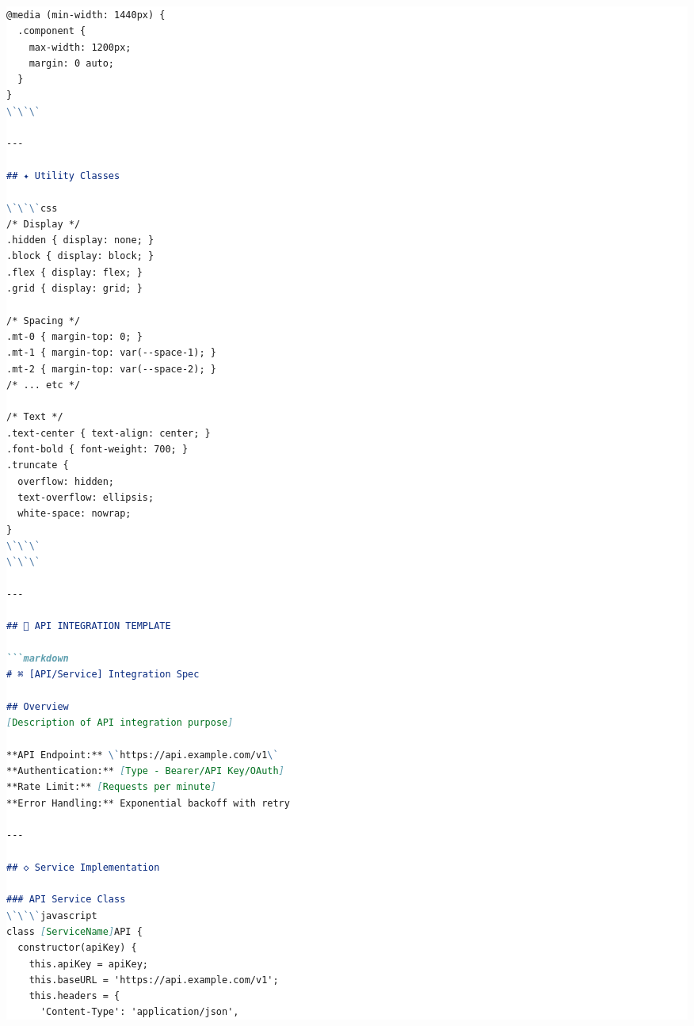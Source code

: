 ```markdown
@media (min-width: 1440px) {
  .component {
    max-width: 1200px;
    margin: 0 auto;
  }
}
\`\`\`

---

## ✦ Utility Classes

\`\`\`css
/* Display */
.hidden { display: none; }
.block { display: block; }
.flex { display: flex; }
.grid { display: grid; }

/* Spacing */
.mt-0 { margin-top: 0; }
.mt-1 { margin-top: var(--space-1); }
.mt-2 { margin-top: var(--space-2); }
/* ... etc */

/* Text */
.text-center { text-align: center; }
.font-bold { font-weight: 700; }
.truncate { 
  overflow: hidden;
  text-overflow: ellipsis;
  white-space: nowrap;
}
\`\`\`
\`\`\`

---

## 📌 API INTEGRATION TEMPLATE

```markdown
# ⌘ [API/Service] Integration Spec

## Overview
[Description of API integration purpose]

**API Endpoint:** \`https://api.example.com/v1\`  
**Authentication:** [Type - Bearer/API Key/OAuth]  
**Rate Limit:** [Requests per minute]  
**Error Handling:** Exponential backoff with retry

---

## ◇ Service Implementation

### API Service Class
\`\`\`javascript
class [ServiceName]API {
  constructor(apiKey) {
    this.apiKey = apiKey;
    this.baseURL = 'https://api.example.com/v1';
    this.headers = {
      'Content-Type': 'application/json',
```